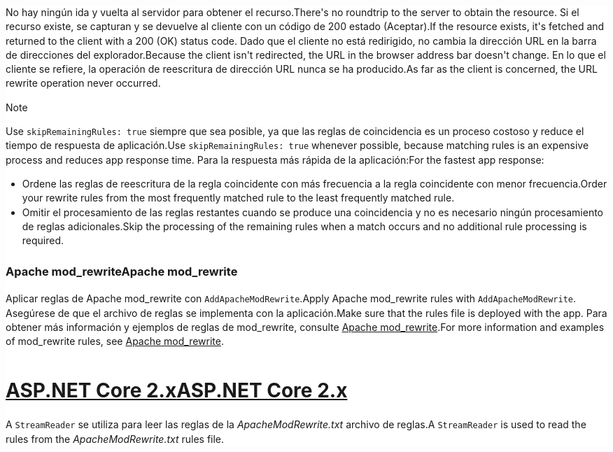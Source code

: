 <span data-ttu-id="a9abe-238">No hay ningún ida y vuelta al servidor para obtener el recurso.</span><span class="sxs-lookup"><span data-stu-id="a9abe-238">There's no roundtrip to the server to obtain the resource.</span></span> <span data-ttu-id="a9abe-239">Si el recurso existe, se capturan y se devuelve al cliente con un código de 200 estado (Aceptar).</span><span class="sxs-lookup"><span data-stu-id="a9abe-239">If the resource exists, it's fetched and returned to the client with a 200 (OK) status code.</span></span> <span data-ttu-id="a9abe-240">Dado que el cliente no está redirigido, no cambia la dirección URL en la barra de direcciones del explorador.</span><span class="sxs-lookup"><span data-stu-id="a9abe-240">Because the client isn't redirected, the URL in the browser address bar doesn't change.</span></span> <span data-ttu-id="a9abe-241">En lo que el cliente se refiere, la operación de reescritura de dirección URL nunca se ha producido.</span><span class="sxs-lookup"><span data-stu-id="a9abe-241">As far as the client is concerned, the URL rewrite operation never occurred.</span></span>

> [!NOTE]
> <span data-ttu-id="a9abe-242">Use `skipRemainingRules: true` siempre que sea posible, ya que las reglas de coincidencia es un proceso costoso y reduce el tiempo de respuesta de aplicación.</span><span class="sxs-lookup"><span data-stu-id="a9abe-242">Use `skipRemainingRules: true` whenever possible, because matching rules is an expensive process and reduces app response time.</span></span> <span data-ttu-id="a9abe-243">Para la respuesta más rápida de la aplicación:</span><span class="sxs-lookup"><span data-stu-id="a9abe-243">For the fastest app response:</span></span>
> * <span data-ttu-id="a9abe-244">Ordene las reglas de reescritura de la regla coincidente con más frecuencia a la regla coincidente con menor frecuencia.</span><span class="sxs-lookup"><span data-stu-id="a9abe-244">Order your rewrite rules from the most frequently matched rule to the least frequently matched rule.</span></span>
> * <span data-ttu-id="a9abe-245">Omitir el procesamiento de las reglas restantes cuando se produce una coincidencia y no es necesario ningún procesamiento de reglas adicionales.</span><span class="sxs-lookup"><span data-stu-id="a9abe-245">Skip the processing of the remaining rules when a match occurs and no additional rule processing is required.</span></span>

### <a name="apache-modrewrite"></a><span data-ttu-id="a9abe-246">Apache mod_rewrite</span><span class="sxs-lookup"><span data-stu-id="a9abe-246">Apache mod_rewrite</span></span>
<span data-ttu-id="a9abe-247">Aplicar reglas de Apache mod_rewrite con `AddApacheModRewrite`.</span><span class="sxs-lookup"><span data-stu-id="a9abe-247">Apply Apache mod_rewrite rules with `AddApacheModRewrite`.</span></span> <span data-ttu-id="a9abe-248">Asegúrese de que el archivo de reglas se implementa con la aplicación.</span><span class="sxs-lookup"><span data-stu-id="a9abe-248">Make sure that the rules file is deployed with the app.</span></span> <span data-ttu-id="a9abe-249">Para obtener más información y ejemplos de reglas de mod_rewrite, consulte [Apache mod_rewrite](https://httpd.apache.org/docs/2.4/rewrite/).</span><span class="sxs-lookup"><span data-stu-id="a9abe-249">For more information and examples of mod_rewrite rules, see [Apache mod_rewrite](https://httpd.apache.org/docs/2.4/rewrite/).</span></span>

# <a name="aspnet-core-2xtabaspnetcore2x"></a>[<span data-ttu-id="a9abe-250">ASP.NET Core 2.x</span><span class="sxs-lookup"><span data-stu-id="a9abe-250">ASP.NET Core 2.x</span></span>](#tab/aspnetcore2x)

<span data-ttu-id="a9abe-251">A `StreamReader` se utiliza para leer las reglas de la *ApacheModRewrite.txt* archivo de reglas.</span><span class="sxs-lookup"><span data-stu-id="a9abe-251">A `StreamReader` is used to read the rules from the *ApacheModRewrite.txt* rules file.</span></span>
